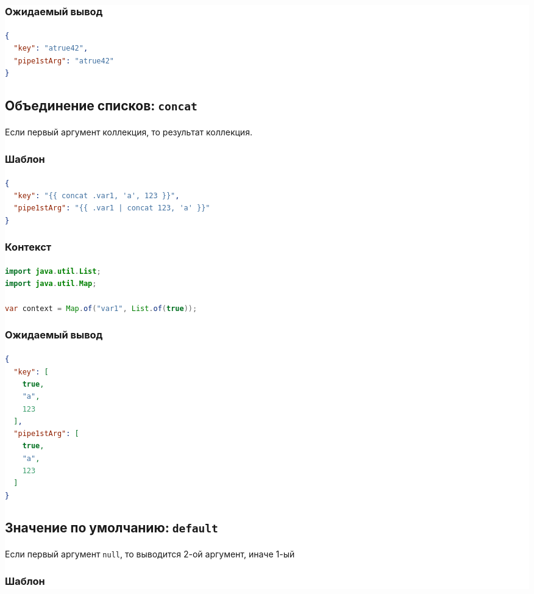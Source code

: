 ### Ожидаемый вывод

```json
{
  "key": "atrue42",
  "pipe1stArg": "atrue42"
}
```

## Объединение списков: `concat`

Если первый аргумент коллекция, то результат коллекция.

### Шаблон

```json
{
  "key": "{{ concat .var1, 'a', 123 }}",
  "pipe1stArg": "{{ .var1 | concat 123, 'a' }}"
}
```

### Контекст

```java
import java.util.List;
import java.util.Map;

var context = Map.of("var1", List.of(true));
```

### Ожидаемый вывод

```json
{
  "key": [
    true,
    "a",
    123
  ],
  "pipe1stArg": [
    true,
    "a",
    123
  ]
}
```

## Значение по умолчанию: `default`

Если первый аргумент `null`, то выводится 2-ой аргумент, иначе 1-ый

### Шаблон
